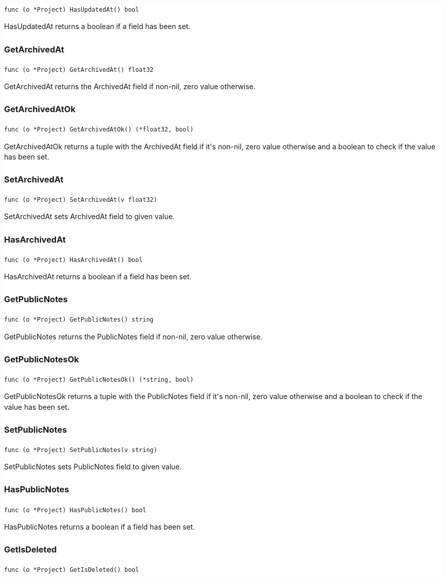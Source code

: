 `func (o *Project) HasUpdatedAt() bool`

HasUpdatedAt returns a boolean if a field has been set.

### GetArchivedAt

`func (o *Project) GetArchivedAt() float32`

GetArchivedAt returns the ArchivedAt field if non-nil, zero value otherwise.

### GetArchivedAtOk

`func (o *Project) GetArchivedAtOk() (*float32, bool)`

GetArchivedAtOk returns a tuple with the ArchivedAt field if it's non-nil, zero value otherwise
and a boolean to check if the value has been set.

### SetArchivedAt

`func (o *Project) SetArchivedAt(v float32)`

SetArchivedAt sets ArchivedAt field to given value.

### HasArchivedAt

`func (o *Project) HasArchivedAt() bool`

HasArchivedAt returns a boolean if a field has been set.

### GetPublicNotes

`func (o *Project) GetPublicNotes() string`

GetPublicNotes returns the PublicNotes field if non-nil, zero value otherwise.

### GetPublicNotesOk

`func (o *Project) GetPublicNotesOk() (*string, bool)`

GetPublicNotesOk returns a tuple with the PublicNotes field if it's non-nil, zero value otherwise
and a boolean to check if the value has been set.

### SetPublicNotes

`func (o *Project) SetPublicNotes(v string)`

SetPublicNotes sets PublicNotes field to given value.

### HasPublicNotes

`func (o *Project) HasPublicNotes() bool`

HasPublicNotes returns a boolean if a field has been set.

### GetIsDeleted

`func (o *Project) GetIsDeleted() bool`
